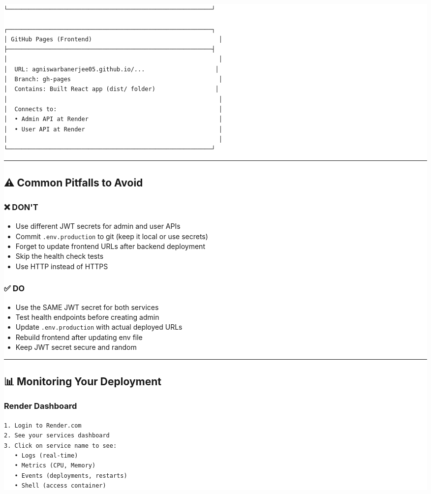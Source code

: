 ```
└──────────────────────────────────────────────────────────┘

┌──────────────────────────────────────────────────────────┐
│ GitHub Pages (Frontend)                                    │
├──────────────────────────────────────────────────────────┤
│                                                            │
│  URL: agniswarbanerjee05.github.io/...                    │
│  Branch: gh-pages                                          │
│  Contains: Built React app (dist/ folder)                 │
│                                                            │
│  Connects to:                                              │
│  • Admin API at Render                                     │
│  • User API at Render                                      │
│                                                            │
└──────────────────────────────────────────────────────────┘
```

---

## ⚠️ Common Pitfalls to Avoid

### ❌ DON'T
- Use different JWT secrets for admin and user APIs
- Commit `.env.production` to git (keep it local or use secrets)
- Forget to update frontend URLs after backend deployment
- Skip the health check tests
- Use HTTP instead of HTTPS

### ✅ DO
- Use the SAME JWT secret for both services
- Test health endpoints before creating admin
- Update `.env.production` with actual deployed URLs
- Rebuild frontend after updating env file
- Keep JWT secret secure and random

---

## 📊 Monitoring Your Deployment

### Render Dashboard
```
1. Login to Render.com
2. See your services dashboard
3. Click on service name to see:
   • Logs (real-time)
   • Metrics (CPU, Memory)
   • Events (deployments, restarts)
   • Shell (access container)
```

